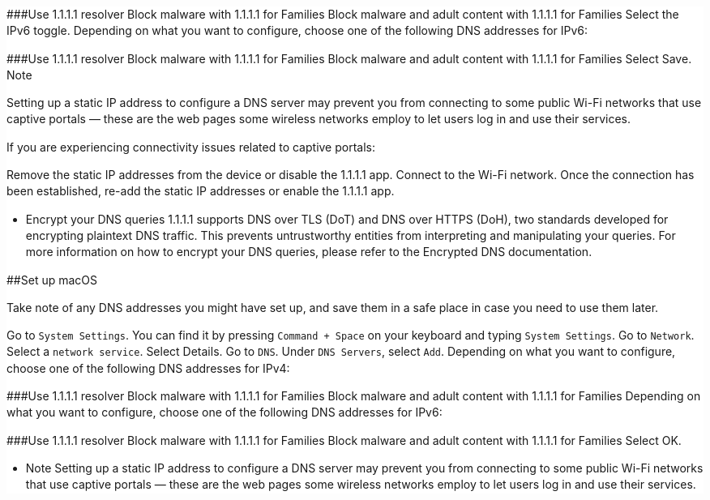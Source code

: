 ###Use 1.1.1.1 resolver
Block malware with 1.1.1.1 for Families
Block malware and adult content with 1.1.1.1 for Families
Select the IPv6 toggle.
Depending on what you want to configure, choose one of the following DNS addresses for IPv6:

###Use 1.1.1.1 resolver
Block malware with 1.1.1.1 for Families
Block malware and adult content with 1.1.1.1 for Families
Select Save.
Note

Setting up a static IP address to configure a DNS server may prevent you from connecting to some public Wi-Fi networks that use captive portals — these are the web pages some wireless networks employ to let users log in and use their services.

If you are experiencing connectivity issues related to captive portals:

Remove the static IP addresses from the device or disable the 1.1.1.1 app.
Connect to the Wi-Fi network.
Once the connection has been established, re-add the static IP addresses or enable the 1.1.1.1 app.

* Encrypt your DNS queries
1.1.1.1 supports DNS over TLS (DoT) and DNS over HTTPS (DoH), two standards developed for encrypting plaintext DNS traffic. This prevents untrustworthy entities from interpreting and manipulating your queries. For more information on how to encrypt your DNS queries, please refer to the Encrypted DNS documentation.

##Set up macOS

Take note of any DNS addresses you might have set up, and save them in a safe place in case you need to use them later.

Go to `System Settings`. You can find it by pressing `Command + Space` on your keyboard and typing `System Settings`.
Go to `Network`.
Select a `network service`.
Select Details.
Go to `DNS`.
Under `DNS Servers`, select `Add`.
Depending on what you want to configure, choose one of the following DNS addresses for IPv4:

###Use 1.1.1.1 resolver
Block malware with 1.1.1.1 for Families
Block malware and adult content with 1.1.1.1 for Families
Depending on what you want to configure, choose one of the following DNS addresses for IPv6:

###Use 1.1.1.1 resolver
Block malware with 1.1.1.1 for Families
Block malware and adult content with 1.1.1.1 for Families
Select OK.

* Note
Setting up a static IP address to configure a DNS server may prevent you from connecting to some public Wi-Fi networks that use captive portals — these are the web pages some wireless networks employ to let users log in and use their services.
